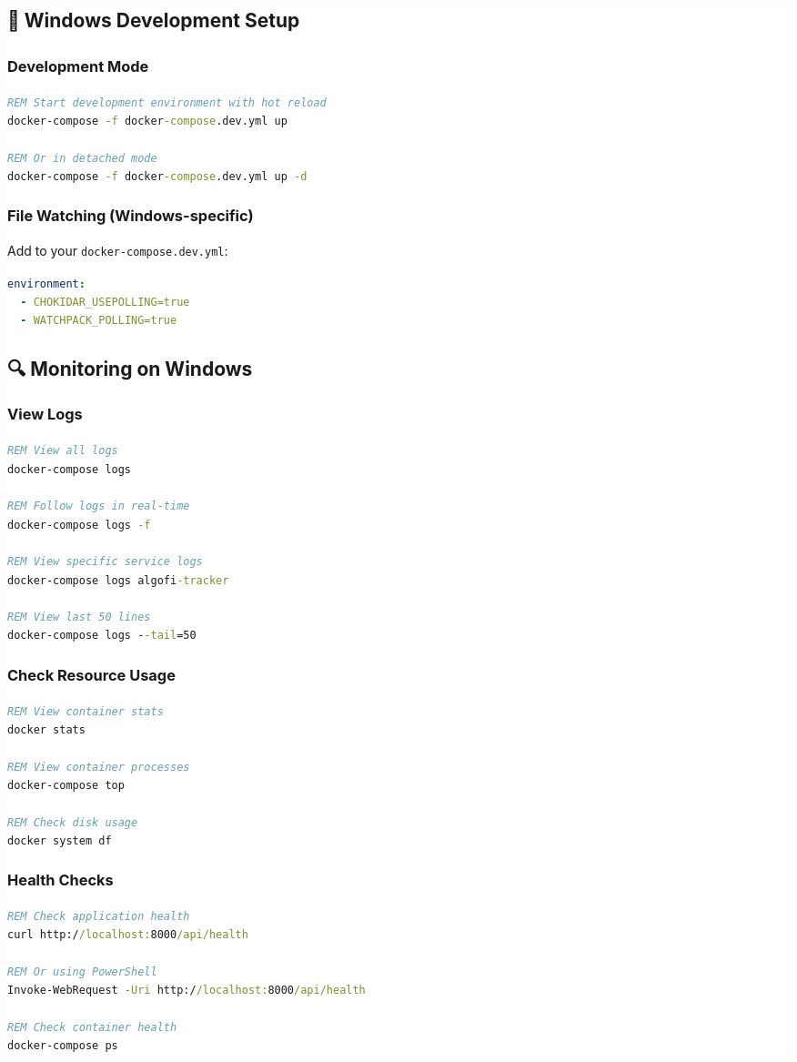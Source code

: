 ## 🔧 Windows Development Setup

### Development Mode
```cmd
REM Start development environment with hot reload
docker-compose -f docker-compose.dev.yml up

REM Or in detached mode
docker-compose -f docker-compose.dev.yml up -d
```

### File Watching (Windows-specific)
Add to your `docker-compose.dev.yml`:
```yaml
environment:
  - CHOKIDAR_USEPOLLING=true
  - WATCHPACK_POLLING=true
```

## 🔍 Monitoring on Windows

### View Logs
```cmd
REM View all logs
docker-compose logs

REM Follow logs in real-time
docker-compose logs -f

REM View specific service logs
docker-compose logs algofi-tracker

REM View last 50 lines
docker-compose logs --tail=50
```

### Check Resource Usage
```cmd
REM View container stats
docker stats

REM View container processes
docker-compose top

REM Check disk usage
docker system df
```

### Health Checks
```cmd
REM Check application health
curl http://localhost:8000/api/health

REM Or using PowerShell
Invoke-WebRequest -Uri http://localhost:8000/api/health

REM Check container health
docker-compose ps
```
